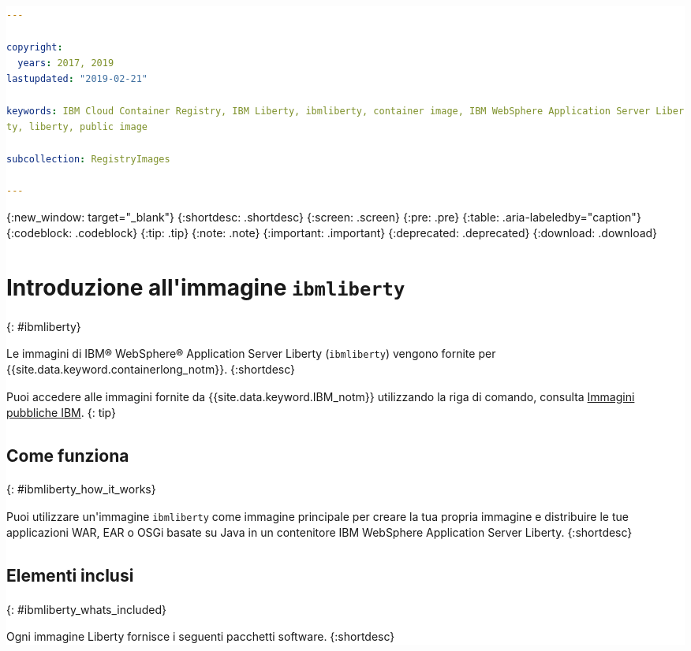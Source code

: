 ```yaml
---

copyright:
  years: 2017, 2019
lastupdated: "2019-02-21"

keywords: IBM Cloud Container Registry, IBM Liberty, ibmliberty, container image, IBM WebSphere Application Server Liberty, liberty, public image

subcollection: RegistryImages

---
```


{:new_window: target="_blank"}
{:shortdesc: .shortdesc}
{:screen: .screen}
{:pre: .pre}
{:table: .aria-labeledby="caption"}
{:codeblock: .codeblock}
{:tip: .tip}
{:note: .note}
{:important: .important}
{:deprecated: .deprecated}
{:download: .download}

# Introduzione all'immagine `ibmliberty`
{: #ibmliberty}

Le immagini di IBM® WebSphere® Application Server Liberty \(`ibmliberty`\) vengono fornite per {{site.data.keyword.containerlong_notm}}.
{:shortdesc}

Puoi accedere alle immagini fornite da {{site.data.keyword.IBM_notm}} utilizzando la riga di comando, consulta [Immagini pubbliche IBM](/docs/services/Registry?topic=registry-public_images#public_images).
{: tip}

## Come funziona
{: #ibmliberty_how_it_works}

Puoi utilizzare un'immagine `ibmliberty` come immagine principale per creare la tua propria immagine e distribuire le tue applicazioni WAR, EAR o OSGi basate su Java in un contenitore IBM WebSphere Application Server Liberty.
{:shortdesc}

## Elementi inclusi
{: #ibmliberty_whats_included}

Ogni immagine Liberty fornisce i seguenti pacchetti software.
{:shortdesc}
